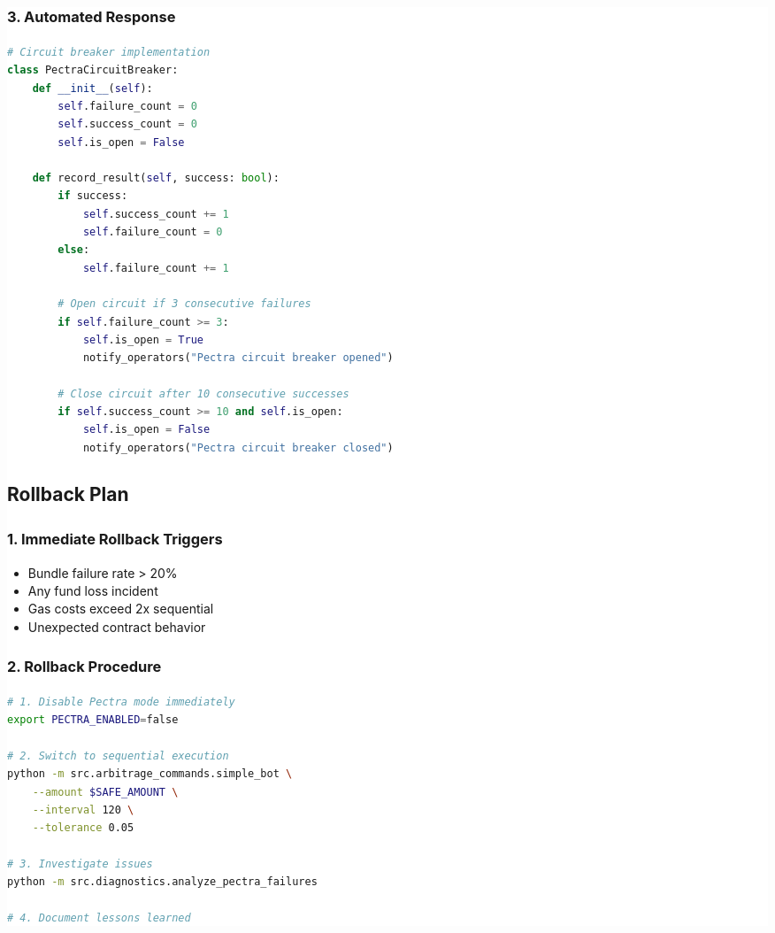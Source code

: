 ### 3. Automated Response
```python
# Circuit breaker implementation
class PectraCircuitBreaker:
    def __init__(self):
        self.failure_count = 0
        self.success_count = 0
        self.is_open = False
        
    def record_result(self, success: bool):
        if success:
            self.success_count += 1
            self.failure_count = 0
        else:
            self.failure_count += 1
            
        # Open circuit if 3 consecutive failures
        if self.failure_count >= 3:
            self.is_open = True
            notify_operators("Pectra circuit breaker opened")
            
        # Close circuit after 10 consecutive successes
        if self.success_count >= 10 and self.is_open:
            self.is_open = False
            notify_operators("Pectra circuit breaker closed")
```

## Rollback Plan

### 1. Immediate Rollback Triggers
- Bundle failure rate > 20%
- Any fund loss incident
- Gas costs exceed 2x sequential
- Unexpected contract behavior

### 2. Rollback Procedure
```bash
# 1. Disable Pectra mode immediately
export PECTRA_ENABLED=false

# 2. Switch to sequential execution
python -m src.arbitrage_commands.simple_bot \
    --amount $SAFE_AMOUNT \
    --interval 120 \
    --tolerance 0.05

# 3. Investigate issues
python -m src.diagnostics.analyze_pectra_failures

# 4. Document lessons learned
```
